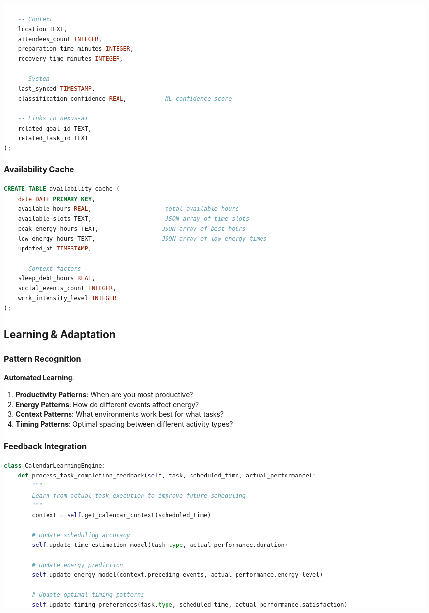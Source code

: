 ```sql
    
    -- Context
    location TEXT,
    attendees_count INTEGER,
    preparation_time_minutes INTEGER,
    recovery_time_minutes INTEGER,
    
    -- System
    last_synced TIMESTAMP,
    classification_confidence REAL,        -- ML confidence score
    
    -- Links to nexus-ai
    related_goal_id TEXT,
    related_task_id TEXT
);
```

### Availability Cache

```sql
CREATE TABLE availability_cache (
    date DATE PRIMARY KEY,
    available_hours REAL,                  -- total available hours
    available_slots TEXT,                  -- JSON array of time slots
    peak_energy_hours TEXT,               -- JSON array of best hours
    low_energy_hours TEXT,                -- JSON array of low energy times
    updated_at TIMESTAMP,
    
    -- Context factors
    sleep_debt_hours REAL,
    social_events_count INTEGER,
    work_intensity_level INTEGER
);
```

## Learning & Adaptation

### Pattern Recognition

**Automated Learning**:

1. **Productivity Patterns**: When are you most productive?
2. **Energy Patterns**: How do different events affect energy?
3. **Context Patterns**: What environments work best for what tasks?
4. **Timing Patterns**: Optimal spacing between different activity types?

### Feedback Integration

```python
class CalendarLearningEngine:
    def process_task_completion_feedback(self, task, scheduled_time, actual_performance):
        """
        Learn from actual task execution to improve future scheduling
        """
        context = self.get_calendar_context(scheduled_time)
        
        # Update scheduling accuracy
        self.update_time_estimation_model(task.type, actual_performance.duration)
        
        # Update energy prediction
        self.update_energy_model(context.preceding_events, actual_performance.energy_level)
        
        # Update optimal timing patterns
        self.update_timing_preferences(task.type, scheduled_time, actual_performance.satisfaction)
```